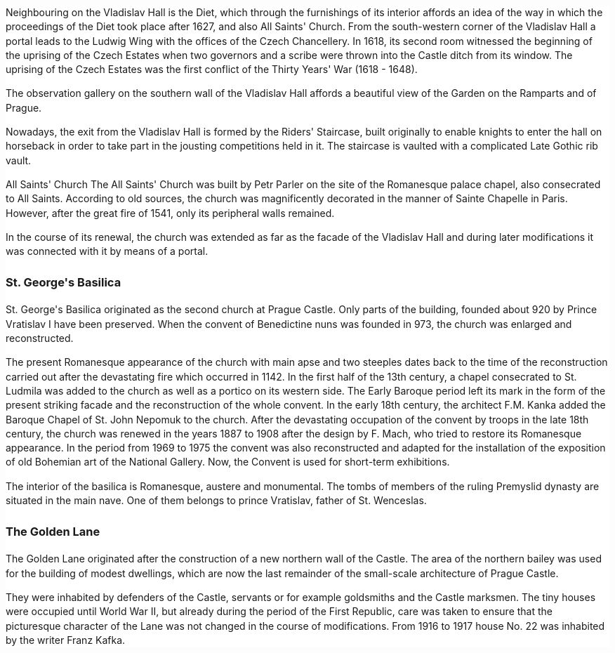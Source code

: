 Neighbouring on the Vladislav Hall is the Diet, which through the furnishings of its interior affords an idea of the way in which the proceedings of the Diet took place after 1627, and also All Saints' Church. From the south-western corner of the Vladislav Hall a portal leads to the Ludwig Wing with the offices of the Czech Chancellery. In 1618, its second room witnessed the beginning of the uprising of the Czech Estates when two governors and a scribe were thrown into the Castle ditch from its window. The uprising of the Czech Estates was the first conflict of the Thirty Years' War (1618 - 1648).

The observation gallery on the southern wall of the Vladislav Hall affords a beautiful view of the Garden on the Ramparts and of Prague.

Nowadays, the exit from the Vladislav Hall is formed by the Riders' Staircase, built originally to enable knights to enter the hall on horseback in order to take part in the jousting competitions held in it. The staircase is vaulted with a complicated Late Gothic rib vault.

All Saints' Church
The All Saints' Church was built by Petr Parler on the site of the Romanesque palace chapel, also consecrated to All Saints. According to old sources, the church was magnificently decorated in the manner of Sainte Chapelle in Paris. However, after the great fire of 1541, only its peripheral walls remained.

In the course of its renewal, the church was extended as far as the facade of the Vladislav Hall and during later modifications it was connected with it by means of a portal.

### St. George's Basilica

St. George's Basilica originated as the second church at Prague Castle. Only parts of the building, founded about 920 by Prince Vratislav I have been preserved. When the convent of Benedictine nuns was founded in 973, the church was enlarged and reconstructed.

The present Romanesque appearance of the church with main apse and two steeples dates back to the time of the reconstruction carried out after the devastating fire which occurred in 1142. In the first half of the 13th century, a chapel consecrated to St. Ludmila was added to the church as well as a portico on its western side. The Early Baroque period left its mark in the form of the present striking facade and the reconstruction of the whole convent. In the early 18th century, the architect F.M. Kanka added the Baroque Chapel of St. John Nepomuk to the church. After the devastating occupation of the convent by troops in the late 18th century, the church was renewed in the years 1887 to 1908 after the design by F. Mach, who tried to restore its Romanesque appearance. In the period from 1969 to 1975 the convent was also reconstructed and adapted for the installation of the exposition of old Bohemian art of the National Gallery. Now, the Convent is used for short-term exhibitions.

The interior of the basilica is Romanesque, austere and monumental. The tombs of members of the ruling Premyslid dynasty are situated in the main nave. One of them belongs to prince Vratislav, father of St. Wenceslas.

### The Golden Lane 

The Golden Lane originated after the construction of a new northern wall of the Castle. The area of the northern bailey was used for the building of modest dwellings, which are now the last remainder of the small-scale architecture of Prague Castle.

They were inhabited by defenders of the Castle, servants or for example goldsmiths and the Castle marksmen. The tiny houses were occupied until World War II, but already during the period of the First Republic, care was taken to ensure that the picturesque character of the Lane was not changed in the course of modifications. From 1916 to 1917 house No. 22 was inhabited by the writer Franz Kafka.
